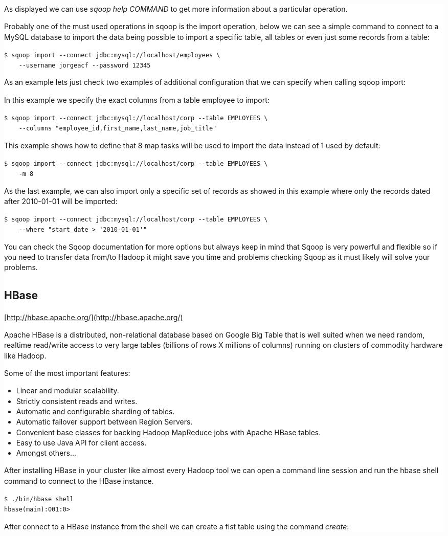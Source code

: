As displayed we can use *sqoop help COMMAND* to get more information about a particular operation.

Probably one of the must used operations in sqoop is the import operation, below we can see a simple command to connect to a MySQL database to import the data being possible to import a specific table, all tables or even just some records from a table:

	$ sqoop import --connect jdbc:mysql://localhost/employees \
	    --username jorgeacf --password 12345

As an example lets just check two examples of additional configuration that we can specify when calling sqoop import:

In this example we specify the exact columns from a table employee to import:

	$ sqoop import --connect jdbc:mysql://localhost/corp --table EMPLOYEES \
	    --columns "employee_id,first_name,last_name,job_title"

This example shows how to define that 8 map tasks will be used to import the data instead of 1 used by default:
	
	$ sqoop import --connect jdbc:mysql://localhost/corp --table EMPLOYEES \
	    -m 8

As the last example, we can also import only a specific set of records as showed in this example where only the records dated after 2010-01-01 will be imported:
	
	$ sqoop import --connect jdbc:mysql://localhost/corp --table EMPLOYEES \
	    --where "start_date > '2010-01-01'"

You can check the Sqoop documentation for more options but always keep in mind that Sqoop is very powerful and flexible so if you need to transfer data from/to Hadoop it might save you time and problems checking Sqoop as it must likely will solve your problems.

## HBase

[http://hbase.apache.org/](http://hbase.apache.org/)

Apache HBase is a distributed, non-relational database based on Google Big Table that is well suited when we need random, realtime read/write access to very large tables (billions of rows X millions of columns) running on clusters of commodity hardware like Hadoop.

Some of the most important features:

* Linear and modular scalability.
* Strictly consistent reads and writes.
* Automatic and configurable sharding of tables.
* Automatic failover support between Region Servers.
* Convenient base classes for backing Hadoop MapReduce jobs with Apache HBase tables.
* Easy to use Java API for client access.
* Amongst others...

After installing HBase in your cluster like almost every Hadoop tool we can open a command line session and run the hbase shell command to connect to the HBase instance.

	$ ./bin/hbase shell
	hbase(main):001:0>

After connect to a HBase instance from the shell we can create a fist table using the  command *create*:
